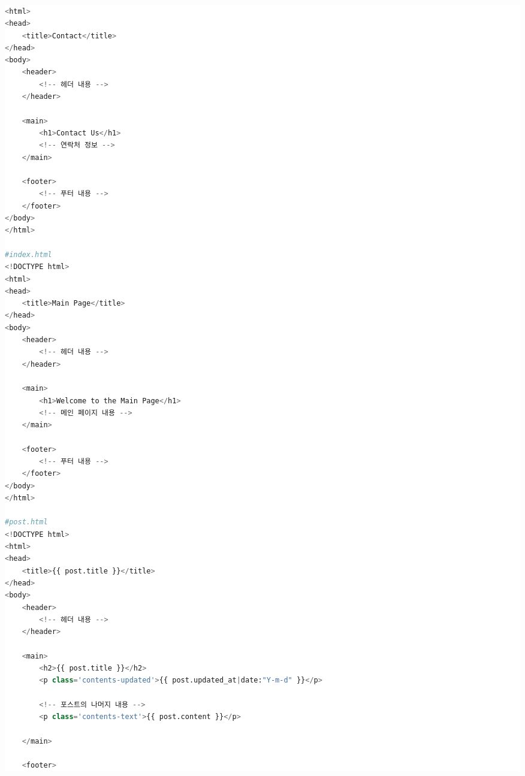 ```python
<html>
<head>
    <title>Contact</title>
</head>
<body>
    <header>
        <!-- 헤더 내용 -->
    </header>

    <main>
        <h1>Contact Us</h1>
        <!-- 연락처 정보 -->
    </main>

    <footer>
        <!-- 푸터 내용 -->
    </footer>
</body>
</html>

#index.html
<!DOCTYPE html>
<html>
<head>
    <title>Main Page</title>
</head>
<body>
    <header>
        <!-- 헤더 내용 -->
    </header>

    <main>
        <h1>Welcome to the Main Page</h1>
        <!-- 메인 페이지 내용 -->
    </main>

    <footer>
        <!-- 푸터 내용 -->
    </footer>
</body>
</html>

#post.html
<!DOCTYPE html>
<html>
<head>
    <title>{{ post.title }}</title>
</head>
<body>
    <header>
        <!-- 헤더 내용 -->
    </header>

    <main>
        <h2>{{ post.title }}</h2>
        <p class='contents-updated'>{{ post.updated_at|date:"Y-m-d" }}</p>

        <!-- 포스트의 나머지 내용 -->
        <p class='contents-text'>{{ post.content }}</p>
        
    </main>

    <footer>
```
